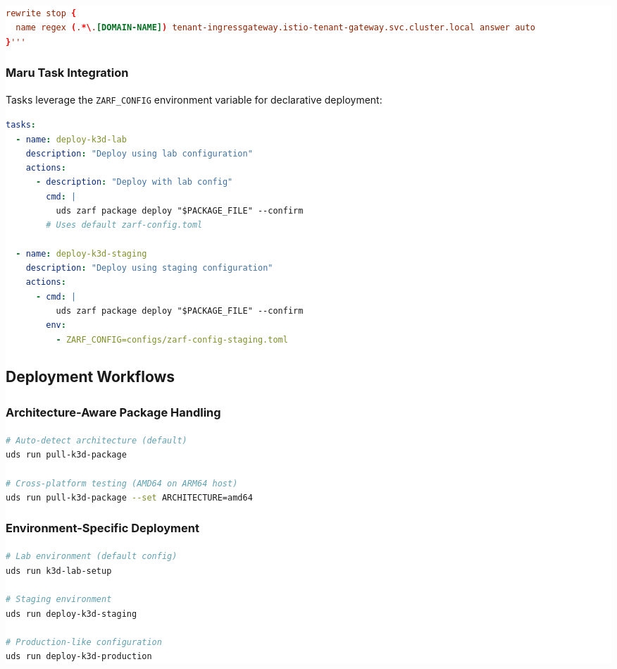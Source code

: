 ```toml
rewrite stop {
  name regex (.*\.[DOMAIN-NAME]) tenant-ingressgateway.istio-tenant-gateway.svc.cluster.local answer auto
}'''
```

### Maru Task Integration
Tasks leverage the `ZARF_CONFIG` environment variable for declarative deployment:

```yaml
tasks:
  - name: deploy-k3d-lab
    description: "Deploy using lab configuration"
    actions:
      - description: "Deploy with lab config"
        cmd: |
          uds zarf package deploy "$PACKAGE_FILE" --confirm
        # Uses default zarf-config.toml

  - name: deploy-k3d-staging
    description: "Deploy using staging configuration"
    actions:
      - cmd: |
          uds zarf package deploy "$PACKAGE_FILE" --confirm
        env:
          - ZARF_CONFIG=configs/zarf-config-staging.toml
```

## Deployment Workflows

### Architecture-Aware Package Handling
```bash
# Auto-detect architecture (default)
uds run pull-k3d-package

# Cross-platform testing (AMD64 on ARM64 host)
uds run pull-k3d-package --set ARCHITECTURE=amd64
```

### Environment-Specific Deployment
```bash
# Lab environment (default config)
uds run k3d-lab-setup

# Staging environment
uds run deploy-k3d-staging

# Production-like configuration
uds run deploy-k3d-production
```
